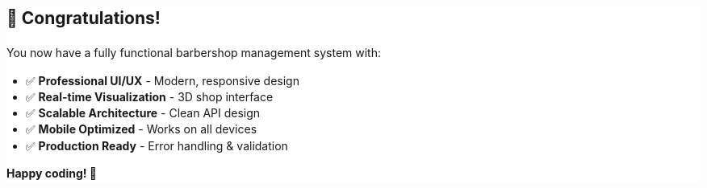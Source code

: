 
## 🎉 **Congratulations!**

You now have a fully functional barbershop management system with:

- ✅ **Professional UI/UX** - Modern, responsive design
- ✅ **Real-time Visualization** - 3D shop interface
- ✅ **Scalable Architecture** - Clean API design
- ✅ **Mobile Optimized** - Works on all devices
- ✅ **Production Ready** - Error handling & validation

**Happy coding! 🚀**
